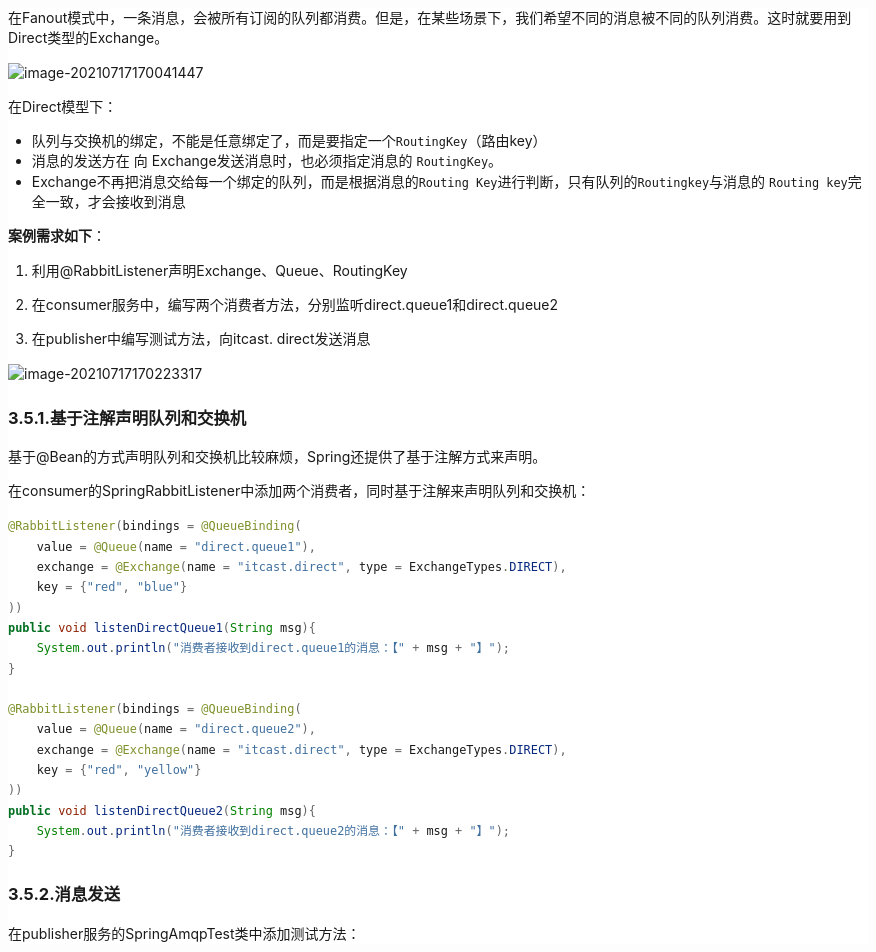在Fanout模式中，一条消息，会被所有订阅的队列都消费。但是，在某些场景下，我们希望不同的消息被不同的队列消费。这时就要用到Direct类型的Exchange。

![image-20210717170041447](https://img2022.cnblogs.com/blog/2950406/202208/2950406-20220812164513932-1706746299.png)

 在Direct模型下：

- 队列与交换机的绑定，不能是任意绑定了，而是要指定一个`RoutingKey`（路由key）
- 消息的发送方在 向 Exchange发送消息时，也必须指定消息的 `RoutingKey`。
- Exchange不再把消息交给每一个绑定的队列，而是根据消息的`Routing Key`进行判断，只有队列的`Routingkey`与消息的 `Routing key`完全一致，才会接收到消息





**案例需求如下**：

1. 利用@RabbitListener声明Exchange、Queue、RoutingKey

2. 在consumer服务中，编写两个消费者方法，分别监听direct.queue1和direct.queue2

3. 在publisher中编写测试方法，向itcast. direct发送消息

![image-20210717170223317](https://img2022.cnblogs.com/blog/2950406/202208/2950406-20220812164514161-1689005806.png)





### 3.5.1.基于注解声明队列和交换机

基于@Bean的方式声明队列和交换机比较麻烦，Spring还提供了基于注解方式来声明。

在consumer的SpringRabbitListener中添加两个消费者，同时基于注解来声明队列和交换机：

```java
@RabbitListener(bindings = @QueueBinding(
    value = @Queue(name = "direct.queue1"),
    exchange = @Exchange(name = "itcast.direct", type = ExchangeTypes.DIRECT),
    key = {"red", "blue"}
))
public void listenDirectQueue1(String msg){
    System.out.println("消费者接收到direct.queue1的消息：【" + msg + "】");
}

@RabbitListener(bindings = @QueueBinding(
    value = @Queue(name = "direct.queue2"),
    exchange = @Exchange(name = "itcast.direct", type = ExchangeTypes.DIRECT),
    key = {"red", "yellow"}
))
public void listenDirectQueue2(String msg){
    System.out.println("消费者接收到direct.queue2的消息：【" + msg + "】");
}
```



### 3.5.2.消息发送

在publisher服务的SpringAmqpTest类中添加测试方法：
